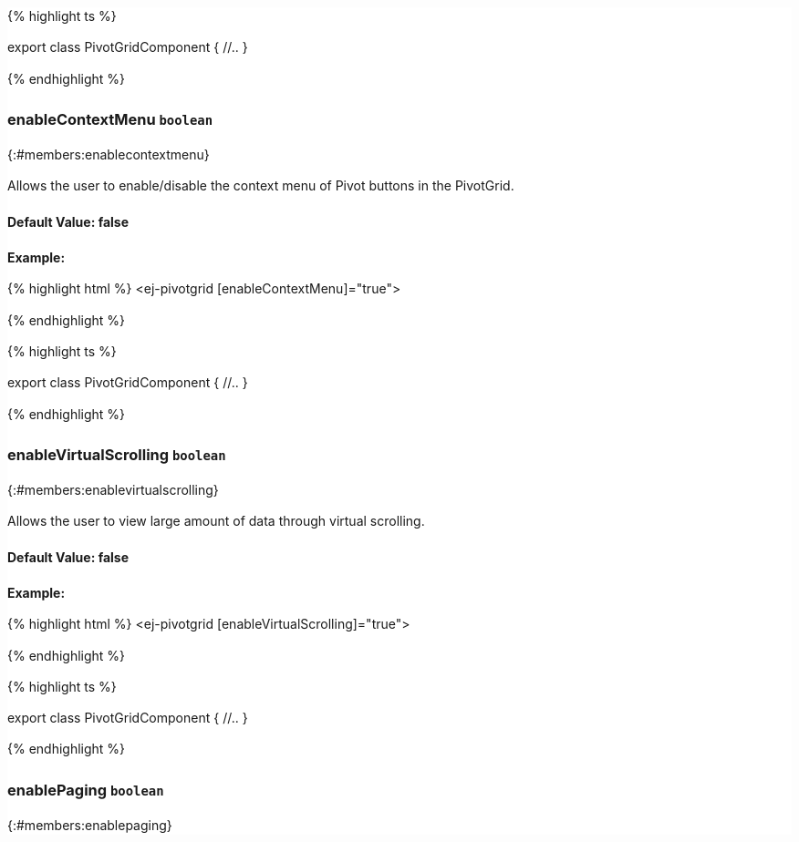 {% highlight ts %}

export class PivotGridComponent {
  //..
 }

{% endhighlight %}

### enableContextMenu `boolean`
{:#members:enablecontextmenu}

Allows the user to enable/disable the context menu of Pivot buttons in the PivotGrid.

#### Default Value: false

**Example:**

{% highlight html %}
<ej-pivotgrid [enableContextMenu]="true">
    </ej-pivotgrid>


{% endhighlight %}

{% highlight ts %}

export class PivotGridComponent {
  //..
 }

{% endhighlight %}

### enableVirtualScrolling `boolean`
{:#members:enablevirtualscrolling}

Allows the user to view large amount of data through virtual scrolling.

#### Default Value: false

**Example:**

{% highlight html %}
<ej-pivotgrid [enableVirtualScrolling]="true">
    </ej-pivotgrid>


{% endhighlight %}

{% highlight ts %}

export class PivotGridComponent {
  //..
 }

{% endhighlight %}

### enablePaging `boolean`
{:#members:enablepaging}

